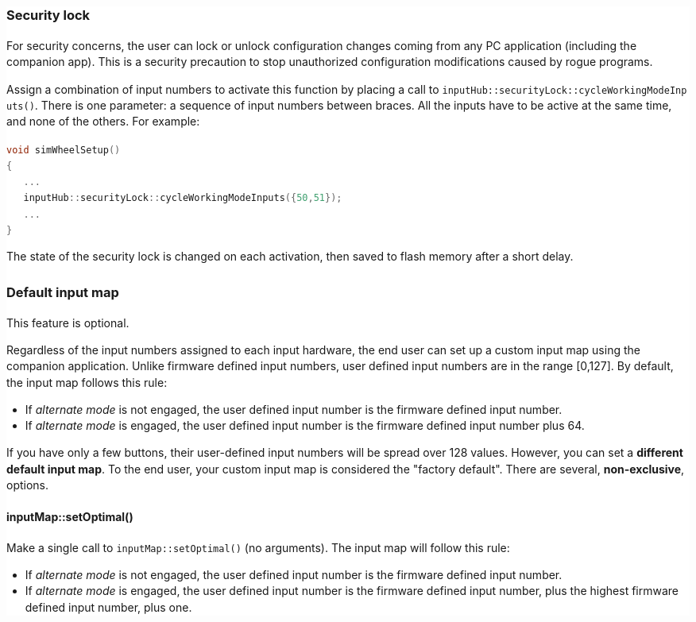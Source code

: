 ### Security lock

For security concerns,
the user can lock or unlock configuration changes coming from any PC application
(including the companion app).
This is a security precaution to stop unauthorized configuration modifications caused by rogue programs.

Assign a combination of input numbers to activate this function by placing a call to
`inputHub::securityLock::cycleWorkingModeInputs()`.
There is one parameter: a sequence of input numbers between braces.
All the inputs have to be active at the same time, and none of the others.
For example:

```c
void simWheelSetup()
{
   ...
   inputHub::securityLock::cycleWorkingModeInputs({50,51});
   ...
}
```

The state of the security lock is changed on each activation,
then saved to flash memory after a short delay.

### Default input map

This feature is optional.

Regardless of the input numbers assigned to each input hardware,
the end user can set up a custom input map using the companion application.
Unlike firmware defined input numbers,
user defined input numbers are in the range [0,127].
By default, the input map follows this rule:

- If *alternate mode* is not engaged,
  the user defined input number is the firmware defined input number.
- If *alternate mode* is engaged,
  the user defined input number is the firmware defined input number plus 64.

If you have only a few buttons,
their user-defined input numbers will be spread over 128 values.
However, you can set a **different default input map**.
To the end user, your custom input map is considered the "factory default".
There are several, **non-exclusive**, options.

#### inputMap::setOptimal()

Make a single call to `inputMap::setOptimal()` (no arguments).
The input map will follow this rule:

- If *alternate mode* is not engaged,
  the user defined input number is the firmware defined input number.
- If *alternate mode* is engaged,
  the user defined input number is the firmware defined input number,
  plus the highest firmware defined input number, plus one.
